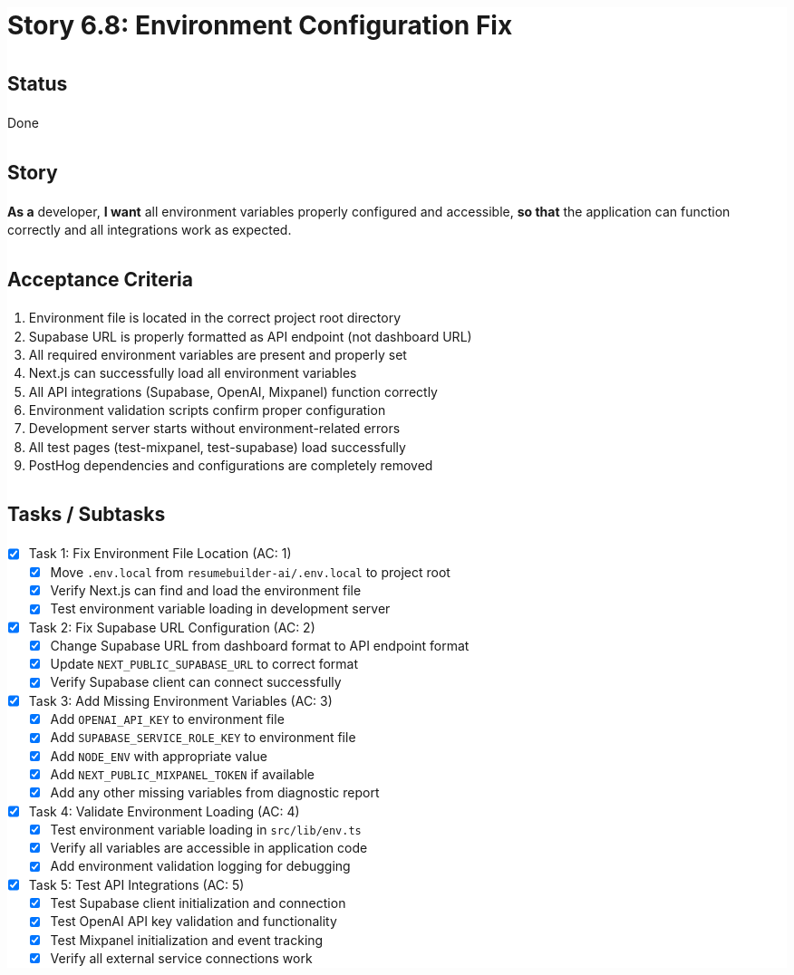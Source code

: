 # Story 6.8: Environment Configuration Fix

## Status
Done

## Story
**As a** developer,
**I want** all environment variables properly configured and accessible,
**so that** the application can function correctly and all integrations work as expected.

## Acceptance Criteria
1. Environment file is located in the correct project root directory
2. Supabase URL is properly formatted as API endpoint (not dashboard URL)
3. All required environment variables are present and properly set
4. Next.js can successfully load all environment variables
5. All API integrations (Supabase, OpenAI, Mixpanel) function correctly
6. Environment validation scripts confirm proper configuration
7. Development server starts without environment-related errors
8. All test pages (test-mixpanel, test-supabase) load successfully
9. PostHog dependencies and configurations are completely removed

## Tasks / Subtasks
- [x] Task 1: Fix Environment File Location (AC: 1)
  - [x] Move `.env.local` from `resumebuilder-ai/.env.local` to project root
  - [x] Verify Next.js can find and load the environment file
  - [x] Test environment variable loading in development server

- [x] Task 2: Fix Supabase URL Configuration (AC: 2)
  - [x] Change Supabase URL from dashboard format to API endpoint format
  - [x] Update `NEXT_PUBLIC_SUPABASE_URL` to correct format
  - [x] Verify Supabase client can connect successfully

- [x] Task 3: Add Missing Environment Variables (AC: 3)
  - [x] Add `OPENAI_API_KEY` to environment file
  - [x] Add `SUPABASE_SERVICE_ROLE_KEY` to environment file
  - [x] Add `NODE_ENV` with appropriate value
  - [x] Add `NEXT_PUBLIC_MIXPANEL_TOKEN` if available
  - [x] Add any other missing variables from diagnostic report

- [x] Task 4: Validate Environment Loading (AC: 4)
  - [x] Test environment variable loading in `src/lib/env.ts`
  - [x] Verify all variables are accessible in application code
  - [x] Add environment validation logging for debugging

- [x] Task 5: Test API Integrations (AC: 5)
  - [x] Test Supabase client initialization and connection
  - [x] Test OpenAI API key validation and functionality
  - [x] Test Mixpanel initialization and event tracking
  - [x] Verify all external service connections work
